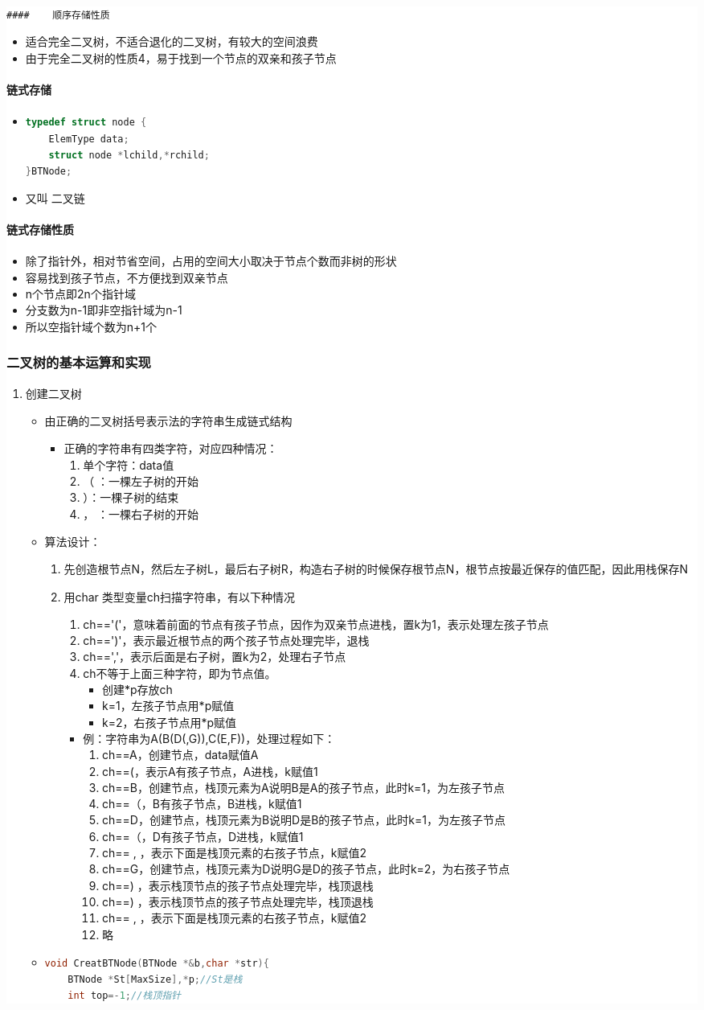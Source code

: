 	#### 	顺序存储性质

- 适合完全二叉树，不适合退化的二叉树，有较大的空间浪费
- 由于完全二叉树的性质4，易于找到一个节点的双亲和孩子节点

#### 链式存储

- ~~~ c
  typedef struct node {
      ElemType data;
      struct node *lchild,*rchild;
  }BTNode;
  ~~~

- 又叫 二叉链

#### 链式存储性质

- 除了指针外，相对节省空间，占用的空间大小取决于节点个数而非树的形状
- 容易找到孩子节点，不方便找到双亲节点
- n个节点即2n个指针域
- 分支数为n-1即非空指针域为n-1
- 所以空指针域个数为n+1个

### 二叉树的基本运算和实现

1. 创建二叉树
   - 由正确的二叉树括号表示法的字符串生成链式结构
     - 正确的字符串有四类字符，对应四种情况：
       1. 单个字符：data值
       2. （  ：一棵左子树的开始
       3.   ）：一棵子树的结束
       4.  ， ：一棵右子树的开始
     
   - 算法设计：
     1. 先创造根节点N，然后左子树L，最后右子树R，构造右子树的时候保存根节点N，根节点按最近保存的值匹配，因此用栈保存N
     
     2. 用char 类型变量ch扫描字符串，有以下种情况
        1. ch=='('，意味着前面的节点有孩子节点，因作为双亲节点进栈，置k为1，表示处理左孩子节点
        2. ch==')'，表示最近根节点的两个孩子节点处理完毕，退栈
        3. ch==','，表示后面是右子树，置k为2，处理右子节点
        4. ch不等于上面三种字符，即为节点值。
           - 创建*p存放ch
           - k=1，左孩子节点用*p赋值
           - k=2，右孩子节点用*p赋值
        
        - 例：字符串为A(B(D(,G)),C(E,F))，处理过程如下：
          1. ch==A，创建节点，data赋值A
          2. ch==(，表示A有孩子节点，A进栈，k赋值1
          3. ch==B，创建节点，栈顶元素为A说明B是A的孩子节点，此时k=1，为左孩子节点
          4. ch==（，B有孩子节点，B进栈，k赋值1
          5. ch==D，创建节点，栈顶元素为B说明D是B的孩子节点，此时k=1，为左孩子节点
          6. ch==（，D有孩子节点，D进栈，k赋值1
          7. ch== ,  ，表示下面是栈顶元素的右孩子节点，k赋值2
          8. ch==G，创建节点，栈顶元素为D说明G是D的孩子节点，此时k=2，为右孩子节点
          9. ch==)  ，表示栈顶节点的孩子节点处理完毕，栈顶退栈
          10. ch==)  ，表示栈顶节点的孩子节点处理完毕，栈顶退栈
          11. ch== ,  ，表示下面是栈顶元素的右孩子节点，k赋值2
          12. 略
     
   - ~~~ c
     void CreatBTNode(BTNode *&b,char *str){
         BTNode *St[MaxSize],*p;//St是栈
         int top=-1;//栈顶指针
  ~~~